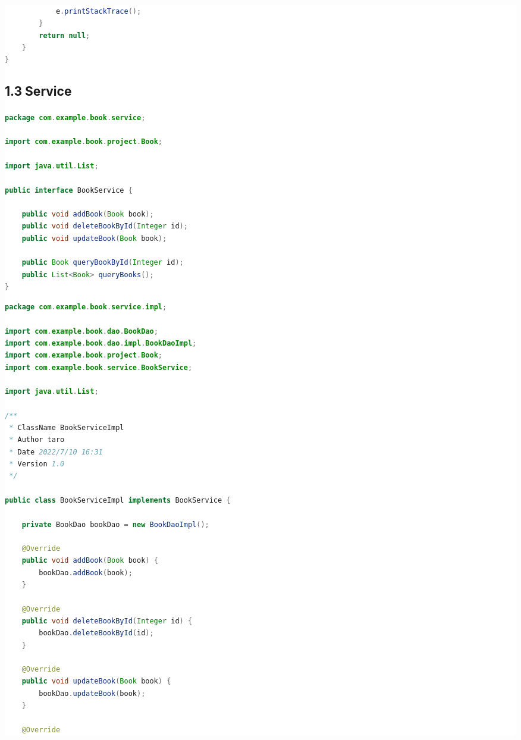```java
            e.printStackTrace();
        }
        return null;
    }
}
```

## 1.3 Service

```java
package com.example.book.service;

import com.example.book.project.Book;

import java.util.List;

public interface BookService {

    public void addBook(Book book);
    public void deleteBookById(Integer id);
    public void updateBook(Book book);

    public Book queryBookById(Integer id);
    public List<Book> queryBooks();
}
```

```java
package com.example.book.service.impl;

import com.example.book.dao.BookDao;
import com.example.book.dao.impl.BookDaoImpl;
import com.example.book.project.Book;
import com.example.book.service.BookService;

import java.util.List;

/**
 * ClassName BookServiceImpl
 * Author taro
 * Date 2022/7/10 16:31
 * Version 1.0
 */

public class BookServiceImpl implements BookService {

    private BookDao bookDao = new BookDaoImpl();

    @Override
    public void addBook(Book book) {
        bookDao.addBook(book);
    }

    @Override
    public void deleteBookById(Integer id) {
        bookDao.deleteBookById(id);
    }

    @Override
    public void updateBook(Book book) {
        bookDao.updateBook(book);
    }

    @Override
```